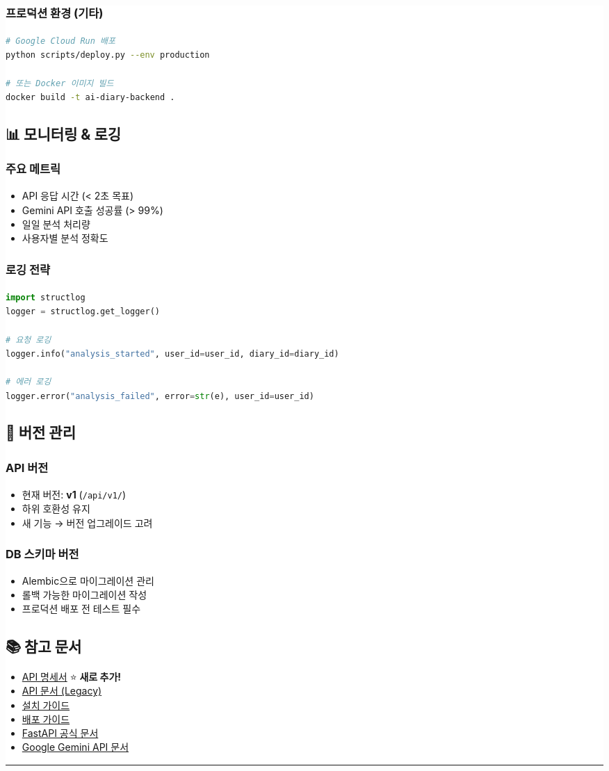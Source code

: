 ### 프로덕션 환경 (기타)
```bash
# Google Cloud Run 배포
python scripts/deploy.py --env production

# 또는 Docker 이미지 빌드
docker build -t ai-diary-backend .
```

## 📊 모니터링 & 로깅

### 주요 메트릭
- API 응답 시간 (< 2초 목표)
- Gemini API 호출 성공률 (> 99%)
- 일일 분석 처리량
- 사용자별 분석 정확도

### 로깅 전략
```python
import structlog
logger = structlog.get_logger()

# 요청 로깅
logger.info("analysis_started", user_id=user_id, diary_id=diary_id)

# 에러 로깅  
logger.error("analysis_failed", error=str(e), user_id=user_id)
```

## 🔄 버전 관리

### API 버전
- 현재 버전: **v1** (`/api/v1/`)
- 하위 호환성 유지
- 새 기능 → 버전 업그레이드 고려

### DB 스키마 버전
- Alembic으로 마이그레이션 관리
- 롤백 가능한 마이그레이션 작성
- 프로덕션 배포 전 테스트 필수

## 📚 참고 문서

- [API 명세서](docs/API_SPECIFICATION.md) ⭐ **새로 추가!**
- [API 문서 (Legacy)](docs/api.md)
- [설치 가이드](docs/setup.md)
- [배포 가이드](docs/deployment.md)
- [FastAPI 공식 문서](https://fastapi.tiangolo.com/)
- [Google Gemini API 문서](https://ai.google.dev/docs)

---